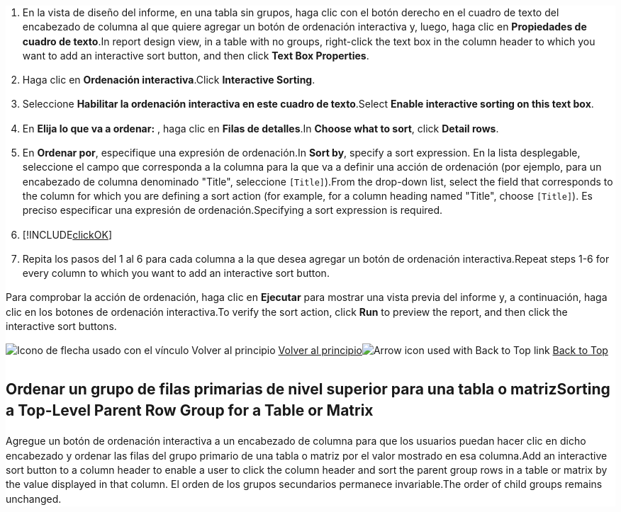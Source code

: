 1.  <span data-ttu-id="e21ac-119">En la vista de diseño del informe, en una tabla sin grupos, haga clic con el botón derecho en el cuadro de texto del encabezado de columna al que quiere agregar un botón de ordenación interactiva y, luego, haga clic en **Propiedades de cuadro de texto**.</span><span class="sxs-lookup"><span data-stu-id="e21ac-119">In report design view, in a table with no groups, right-click the text box in the column header to which you want to add an interactive sort button, and then click **Text Box Properties**.</span></span>  
  
2.  <span data-ttu-id="e21ac-120">Haga clic en **Ordenación interactiva**.</span><span class="sxs-lookup"><span data-stu-id="e21ac-120">Click **Interactive Sorting**.</span></span>  
  
3.  <span data-ttu-id="e21ac-121">Seleccione **Habilitar la ordenación interactiva en este cuadro de texto**.</span><span class="sxs-lookup"><span data-stu-id="e21ac-121">Select **Enable interactive sorting on this text box**.</span></span>  
  
4.  <span data-ttu-id="e21ac-122">En **Elija lo que va a ordenar:** , haga clic en **Filas de detalles**.</span><span class="sxs-lookup"><span data-stu-id="e21ac-122">In **Choose what to sort**, click **Detail rows**.</span></span>  
  
5.  <span data-ttu-id="e21ac-123">En **Ordenar por**, especifique una expresión de ordenación.</span><span class="sxs-lookup"><span data-stu-id="e21ac-123">In **Sort by**, specify a sort expression.</span></span> <span data-ttu-id="e21ac-124">En la lista desplegable, seleccione el campo que corresponda a la columna para la que va a definir una acción de ordenación (por ejemplo, para un encabezado de columna denominado "Title", seleccione `[Title]`).</span><span class="sxs-lookup"><span data-stu-id="e21ac-124">From the drop-down list, select the field that corresponds to the column for which you are defining a sort action (for example, for a column heading named "Title", choose `[Title]`).</span></span> <span data-ttu-id="e21ac-125">Es preciso especificar una expresión de ordenación.</span><span class="sxs-lookup"><span data-stu-id="e21ac-125">Specifying a sort expression is required.</span></span>  
  
6.  [!INCLUDE[clickOK](../../../includes/clickok-md.md)]  
  
7.  <span data-ttu-id="e21ac-126">Repita los pasos del 1 al 6 para cada columna a la que desea agregar un botón de ordenación interactiva.</span><span class="sxs-lookup"><span data-stu-id="e21ac-126">Repeat steps 1-6 for every column to which you want to add an interactive sort button.</span></span>  
  
 <span data-ttu-id="e21ac-127">Para comprobar la acción de ordenación, haga clic en **Ejecutar** para mostrar una vista previa del informe y, a continuación, haga clic en los botones de ordenación interactiva.</span><span class="sxs-lookup"><span data-stu-id="e21ac-127">To verify the sort action, click **Run** to preview the report, and then click the interactive sort buttons.</span></span>  
  
 <span data-ttu-id="e21ac-128">![Icono de flecha usado con el vínculo Volver al principio](../../2014-toc/media/uparrow16x16.gif "Icono de flecha usado con el vínculo Volver al principio") [Volver al principio](#BackToTop)</span><span class="sxs-lookup"><span data-stu-id="e21ac-128">![Arrow icon used with Back to Top link](../../2014-toc/media/uparrow16x16.gif "Arrow icon used with Back to Top link") [Back to Top](#BackToTop)</span></span>  
  
##  <a name="sorting-a-top-level-parent-row-group-for-a-table-or-matrix"></a><a name="SortingTopLevelParent"></a> <span data-ttu-id="e21ac-129">Ordenar un grupo de filas primarias de nivel superior para una tabla o matriz</span><span class="sxs-lookup"><span data-stu-id="e21ac-129">Sorting a Top-Level Parent Row Group for a Table or Matrix</span></span>  
 <span data-ttu-id="e21ac-130">Agregue un botón de ordenación interactiva a un encabezado de columna para que los usuarios puedan hacer clic en dicho encabezado y ordenar las filas del grupo primario de una tabla o matriz por el valor mostrado en esa columna.</span><span class="sxs-lookup"><span data-stu-id="e21ac-130">Add an interactive sort button to a column header to enable a user to click the column header and sort the parent group rows in a table or matrix by the value displayed in that column.</span></span> <span data-ttu-id="e21ac-131">El orden de los grupos secundarios permanece invariable.</span><span class="sxs-lookup"><span data-stu-id="e21ac-131">The order of child groups remains unchanged.</span></span>  
  